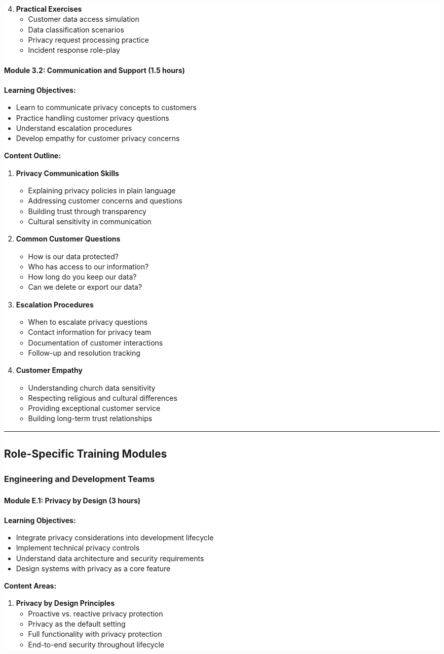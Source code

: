 4. **Practical Exercises**
   - Customer data access simulation
   - Data classification scenarios
   - Privacy request processing practice
   - Incident response role-play

#### **Module 3.2: Communication and Support (1.5 hours)**

**Learning Objectives:**
- Learn to communicate privacy concepts to customers
- Practice handling customer privacy questions
- Understand escalation procedures
- Develop empathy for customer privacy concerns

**Content Outline:**
1. **Privacy Communication Skills**
   - Explaining privacy policies in plain language
   - Addressing customer concerns and questions
   - Building trust through transparency
   - Cultural sensitivity in communication

2. **Common Customer Questions**
   - How is our data protected?
   - Who has access to our information?
   - How long do you keep our data?
   - Can we delete or export our data?

3. **Escalation Procedures**
   - When to escalate privacy questions
   - Contact information for privacy team
   - Documentation of customer interactions
   - Follow-up and resolution tracking

4. **Customer Empathy**
   - Understanding church data sensitivity
   - Respecting religious and cultural differences
   - Providing exceptional customer service
   - Building long-term trust relationships

---

## Role-Specific Training Modules

### Engineering and Development Teams

#### **Module E.1: Privacy by Design (3 hours)**

**Learning Objectives:**
- Integrate privacy considerations into development lifecycle
- Implement technical privacy controls
- Understand data architecture and security requirements
- Design systems with privacy as a core feature

**Content Areas:**
1. **Privacy by Design Principles**
   - Proactive vs. reactive privacy protection
   - Privacy as the default setting
   - Full functionality with privacy protection
   - End-to-end security throughout lifecycle

